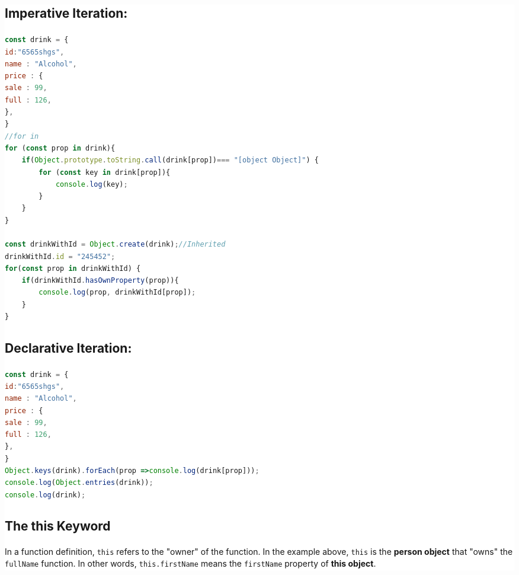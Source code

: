 ## Imperative Iteration:

```javascript
const drink = {
id:"6565shgs",
name : "Alcohol",
price : {
sale : 99,
full : 126,
},
}
//for in
for (const prop in drink){
    if(Object.prototype.toString.call(drink[prop])=== "[object Object]") {
        for (const key in drink[prop]){
            console.log(key);
        }
    }
}

const drinkWithId = Object.create(drink);//Inherited
drinkWithId.id = "245452";
for(const prop in drinkWithId) {
    if(drinkWithId.hasOwnProperty(prop)){
        console.log(prop, drinkWithId[prop]);
    }
}
```

## Declarative Iteration:

```javascript
const drink = {
id:"6565shgs",
name : "Alcohol",
price : {
sale : 99,
full : 126,
},
}
Object.keys(drink).forEach(prop =>console.log(drink[prop]));
console.log(Object.entries(drink));
console.log(drink);
```



## The **this** Keyword

In a function definition, `this` refers to the "owner" of the function. In the example above, `this` is the **person object** that "owns" the  `fullName` function. In other words, `this.firstName` means the `firstName` property of **this object**.
